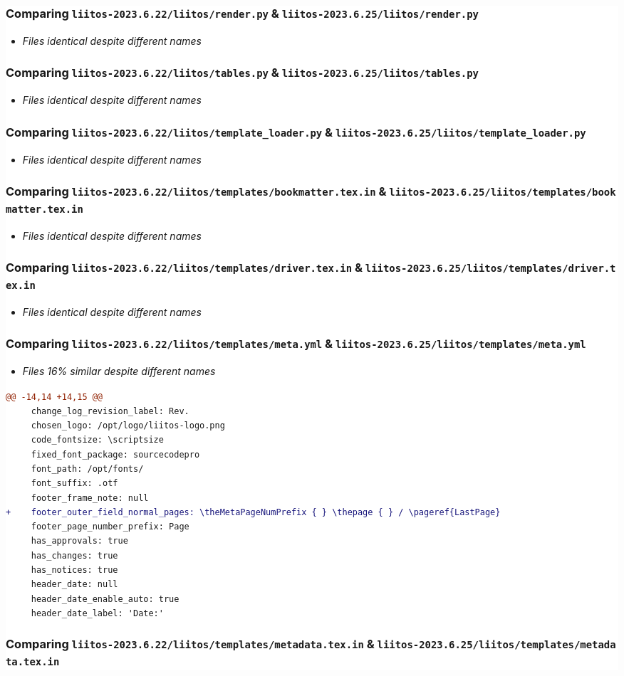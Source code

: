 ### Comparing `liitos-2023.6.22/liitos/render.py` & `liitos-2023.6.25/liitos/render.py`

 * *Files identical despite different names*

### Comparing `liitos-2023.6.22/liitos/tables.py` & `liitos-2023.6.25/liitos/tables.py`

 * *Files identical despite different names*

### Comparing `liitos-2023.6.22/liitos/template_loader.py` & `liitos-2023.6.25/liitos/template_loader.py`

 * *Files identical despite different names*

### Comparing `liitos-2023.6.22/liitos/templates/bookmatter.tex.in` & `liitos-2023.6.25/liitos/templates/bookmatter.tex.in`

 * *Files identical despite different names*

### Comparing `liitos-2023.6.22/liitos/templates/driver.tex.in` & `liitos-2023.6.25/liitos/templates/driver.tex.in`

 * *Files identical despite different names*

### Comparing `liitos-2023.6.22/liitos/templates/meta.yml` & `liitos-2023.6.25/liitos/templates/meta.yml`

 * *Files 16% similar despite different names*

```diff
@@ -14,14 +14,15 @@
     change_log_revision_label: Rev.
     chosen_logo: /opt/logo/liitos-logo.png
     code_fontsize: \scriptsize
     fixed_font_package: sourcecodepro
     font_path: /opt/fonts/
     font_suffix: .otf
     footer_frame_note: null
+    footer_outer_field_normal_pages: \theMetaPageNumPrefix { } \thepage { } / \pageref{LastPage}
     footer_page_number_prefix: Page
     has_approvals: true
     has_changes: true
     has_notices: true
     header_date: null
     header_date_enable_auto: true
     header_date_label: 'Date:'
```

### Comparing `liitos-2023.6.22/liitos/templates/metadata.tex.in` & `liitos-2023.6.25/liitos/templates/metadata.tex.in`
